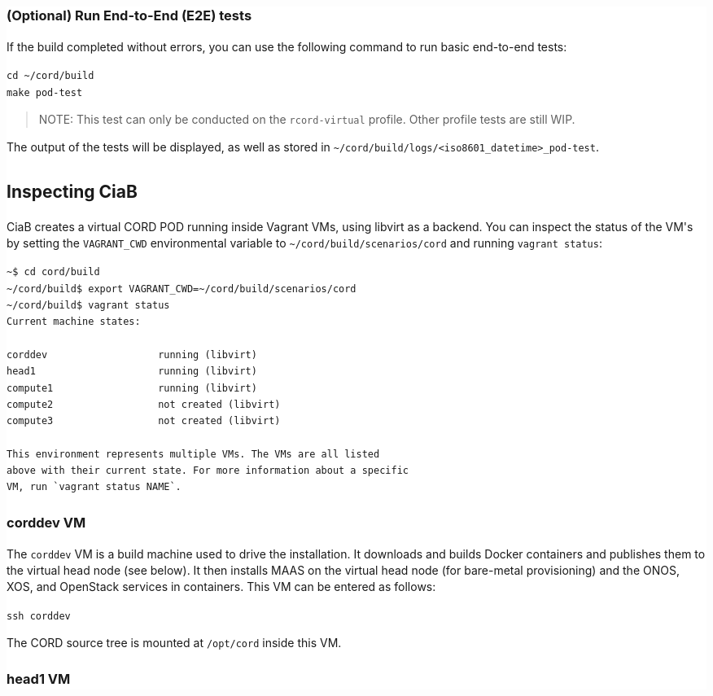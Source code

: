 ### (Optional) Run End-to-End (E2E) tests

If the build completed without errors, you can use the following command to run
basic end-to-end tests:

```shell
cd ~/cord/build
make pod-test
```

> NOTE: This test can only be conducted on the `rcord-virtual` profile. Other
> profile tests are still WIP.

The output of the tests will be displayed, as well as stored in
`~/cord/build/logs/<iso8601_datetime>_pod-test`.

## Inspecting CiaB

CiaB creates a virtual CORD POD running inside Vagrant VMs, using libvirt as a
backend. You can inspect the status of the VM's by setting the `VAGRANT_CWD`
environmental variable to `~/cord/build/scenarios/cord` and running `vagrant
status`:

```shell
~$ cd cord/build
~/cord/build$ export VAGRANT_CWD=~/cord/build/scenarios/cord
~/cord/build$ vagrant status
Current machine states:

corddev                   running (libvirt)
head1                     running (libvirt)
compute1                  running (libvirt)
compute2                  not created (libvirt)
compute3                  not created (libvirt)

This environment represents multiple VMs. The VMs are all listed
above with their current state. For more information about a specific
VM, run `vagrant status NAME`.
```

### corddev VM

The `corddev` VM is a build machine used to drive the installation.  It
downloads and builds Docker containers and publishes them to the virtual head
node (see below). It then installs MAAS on the virtual head node (for
bare-metal provisioning) and the ONOS, XOS, and OpenStack services in
containers.  This VM can be entered as follows:

```shell
ssh corddev
```

The CORD source tree is mounted at `/opt/cord` inside this VM.

### head1 VM
